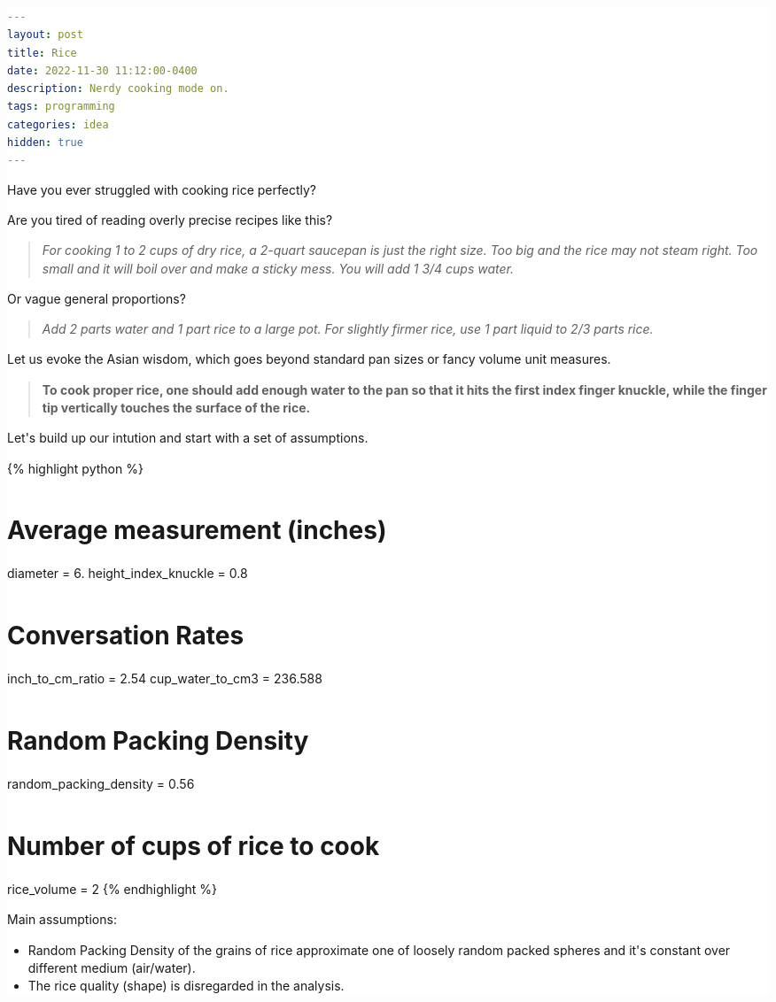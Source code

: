```yaml
---
layout: post
title: Rice
date: 2022-11-30 11:12:00-0400
description: Nerdy cooking mode on.
tags: programming
categories: idea
hidden: true
---
```


Have you ever struggled with cooking rice perfectly?

Are you tired of reading overly precise recipes like this?

>*For cooking 1 to 2 cups of dry rice, a 2-quart saucepan is just the right size. Too big and the rice may not steam right. 
Too small and it will boil over and make a sticky mess. You will add 1 3/4 cups water.*

Or vague general proportions?

>*Add 2 parts water and 1 part rice to a large pot. For slightly firmer rice, use 1 part liquid to 2/3 parts rice.*


Let us evoke the Asian wisdom, which goes beyond standard pan sizes or fancy volume unit measures. 

> **To cook proper rice, one should add enough water to the pan so that it hits the first index finger knuckle, while the finger tip vertically touches the surface of the rice.**

Let's build up our intution and start with a set of assumptions.

{% highlight python %}

# Average measurement (inches)
diameter = 6. 
height_index_knuckle = 0.8

# Conversation Rates
inch_to_cm_ratio = 2.54 
cup_water_to_cm3 = 236.588

# Random Packing Density
random_packing_density = 0.56

# Number of cups of rice to cook
rice_volume = 2 
{% endhighlight %}

Main assumptions:
- Random Packing Density of the grains of rice approximate one of loosely random packed spheres and it's constant over different medium (air/water).
- The rice quality (shape) is disregarded in the analysis. 
